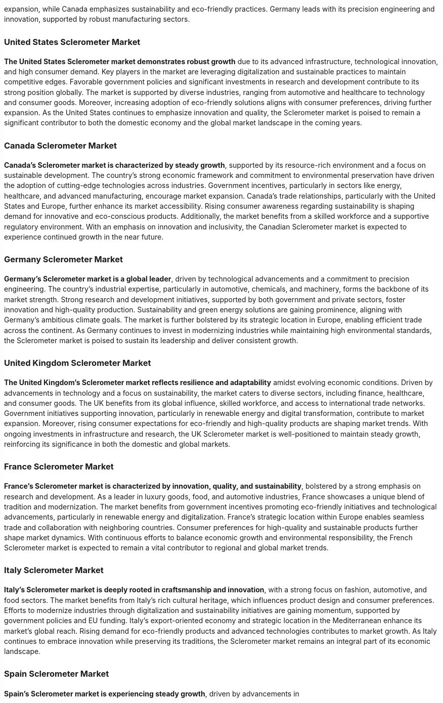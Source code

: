 expansion, while Canada emphasizes sustainability and eco-friendly practices. Germany leads with its precision engineering and innovation, supported by robust manufacturing sectors.</span></em></p></blockquote><h3><strong>United States Sclerometer Market</strong></h3><p><strong>The United States Sclerometer market demonstrates robust growth</strong> due to its advanced infrastructure, technological innovation, and high consumer demand. Key players in the market are leveraging digitalization and sustainable practices to maintain competitive edges. Favorable government policies and significant investments in research and development contribute to its strong position globally. The market is supported by diverse industries, ranging from automotive and healthcare to technology and consumer goods. Moreover, increasing adoption of eco-friendly solutions aligns with consumer preferences, driving further expansion. As the United States continues to emphasize innovation and quality, the Sclerometer market is poised to remain a significant contributor to both the domestic economy and the global market landscape in the coming years.</p><h3><strong>Canada Sclerometer Market</strong></h3><p><strong>Canada&rsquo;s Sclerometer market is characterized by steady growth</strong>, supported by its resource-rich environment and a focus on sustainable development. The country&rsquo;s strong economic framework and commitment to environmental preservation have driven the adoption of cutting-edge technologies across industries. Government incentives, particularly in sectors like energy, healthcare, and advanced manufacturing, encourage market expansion. Canada&rsquo;s trade relationships, particularly with the United States and Europe, further enhance its market accessibility. Rising consumer awareness regarding sustainability is shaping demand for innovative and eco-conscious products. Additionally, the market benefits from a skilled workforce and a supportive regulatory environment. With an emphasis on innovation and inclusivity, the Canadian Sclerometer market is expected to experience continued growth in the near future.</p><h3><strong>Germany Sclerometer Market</strong></h3><p><strong>Germany&rsquo;s Sclerometer market is a global leader</strong>, driven by technological advancements and a commitment to precision engineering. The country&rsquo;s industrial expertise, particularly in automotive, chemicals, and machinery, forms the backbone of its market strength. Strong research and development initiatives, supported by both government and private sectors, foster innovation and high-quality production. Sustainability and green energy solutions are gaining prominence, aligning with Germany&rsquo;s ambitious climate goals. The market is further bolstered by its strategic location in Europe, enabling efficient trade across the continent. As Germany continues to invest in modernizing industries while maintaining high environmental standards, the Sclerometer market is poised to sustain its leadership and deliver consistent growth.</p><h3><strong>United Kingdom Sclerometer Market</strong></h3><p><strong>The United Kingdom&rsquo;s Sclerometer market reflects resilience and adaptability</strong> amidst evolving economic conditions. Driven by advancements in technology and a focus on sustainability, the market caters to diverse sectors, including finance, healthcare, and consumer goods. The UK benefits from its global influence, skilled workforce, and access to international trade networks. Government initiatives supporting innovation, particularly in renewable energy and digital transformation, contribute to market expansion. Moreover, rising consumer expectations for eco-friendly and high-quality products are shaping market trends. With ongoing investments in infrastructure and research, the UK Sclerometer market is well-positioned to maintain steady growth, reinforcing its significance in both the domestic and global markets.</p><h3><strong>France Sclerometer Market</strong></h3><p><strong>France&rsquo;s Sclerometer market is characterized by innovation, quality, and sustainability</strong>, bolstered by a strong emphasis on research and development. As a leader in luxury goods, food, and automotive industries, France showcases a unique blend of tradition and modernization. The market benefits from government incentives promoting eco-friendly initiatives and technological advancements, particularly in renewable energy and digitalization. France&rsquo;s strategic location within Europe enables seamless trade and collaboration with neighboring countries. Consumer preferences for high-quality and sustainable products further shape market dynamics. With continuous efforts to balance economic growth and environmental responsibility, the French Sclerometer market is expected to remain a vital contributor to regional and global market trends.</p><h3><strong>Italy Sclerometer Market</strong></h3><p><strong>Italy&rsquo;s Sclerometer market is deeply rooted in craftsmanship and innovation</strong>, with a strong focus on fashion, automotive, and food sectors. The market benefits from Italy&rsquo;s rich cultural heritage, which influences product design and consumer preferences. Efforts to modernize industries through digitalization and sustainability initiatives are gaining momentum, supported by government policies and EU funding. Italy&rsquo;s export-oriented economy and strategic location in the Mediterranean enhance its market&rsquo;s global reach. Rising demand for eco-friendly products and advanced technologies contributes to market growth. As Italy continues to embrace innovation while preserving its traditions, the Sclerometer market remains an integral part of its economic landscape.</p><h3><strong>Spain Sclerometer Market</strong></h3><p><strong>Spain&rsquo;s Sclerometer market is experiencing steady growth</strong>, driven by advancements in
